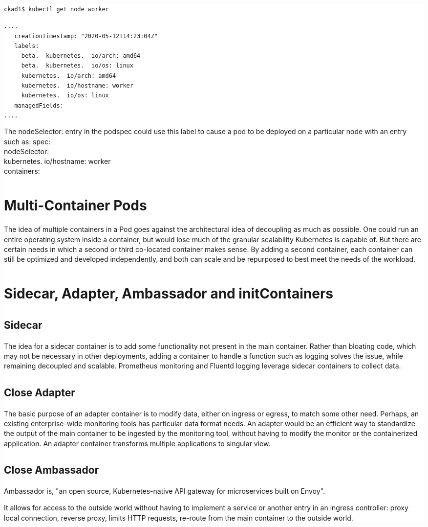 `ckad1$ kubectl get node worker`  
 
`....  `  
`   creationTimestamp: "2020-05-12T14:23:04Z"`  
`   labels:`  
`     beta.  kubernetes.  io/arch: amd64`  
`     beta.  kubernetes.  io/os: linux`  
`     kubernetes.  io/arch: amd64`  
`     kubernetes.  io/hostname: worker`  
`     kubernetes.  io/os: linux`  
`   managedFields:`  
`....  `  

The nodeSelector: entry in the podspec could use this label to cause a pod to be deployed on a particular node with an entry such as:
     spec:  
       nodeSelector:  
         kubernetes.  io/hostname: worker  
       containers:  

# Multi-Container Pods  
The idea of multiple containers in a Pod goes against the architectural idea of decoupling as much as possible.   One could run an entire operating system inside a container, but would lose much of the granular scalability Kubernetes is capable of.   But there are certain needs in which a second or third co-located container makes sense.   By adding a second container, each container can still be optimized and developed independently, and both can scale and be repurposed to best meet the needs of the workload.  

# Sidecar, Adapter, Ambassador and initContainers  

## Sidecar  
The idea for a sidecar container is to add some functionality not present in the main container.   Rather than bloating code, which may not be necessary in other deployments, adding a container to handle a function such as logging solves the issue, while remaining decoupled and scalable.   Prometheus monitoring and Fluentd logging leverage sidecar containers to collect data.  

## Close Adapter  
The basic purpose of an adapter container is to modify data, either on ingress or egress, to match some other need.   Perhaps, an existing enterprise-wide monitoring tools has particular data format needs.   An adapter would be an efficient way to standardize the output of the main container to be ingested by the monitoring tool, without having to modify the monitor or the containerized application.   An adapter container transforms multiple applications to singular view.  

## Close Ambassador  
Ambassador is, "an open source, Kubernetes-native API gateway for microservices built on Envoy".  

It allows for access to the outside world without having to implement a service or another entry in an ingress controller: proxy local connection, reverse proxy, limits HTTP requests, re-route from the main container to the outside world.  ​
